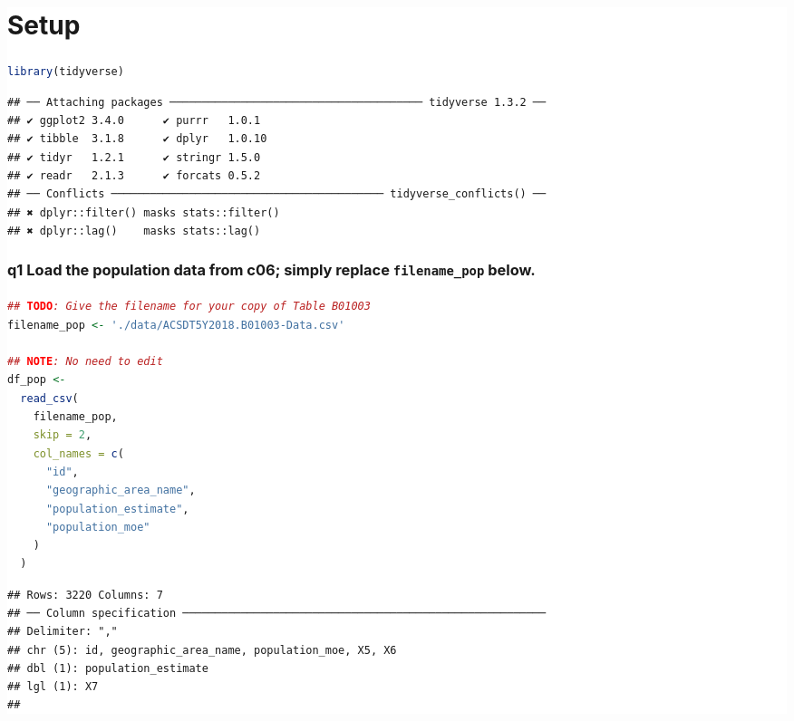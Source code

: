 # Setup



``` r
library(tidyverse)
```

    ## ── Attaching packages ─────────────────────────────────────── tidyverse 1.3.2 ──
    ## ✔ ggplot2 3.4.0      ✔ purrr   1.0.1 
    ## ✔ tibble  3.1.8      ✔ dplyr   1.0.10
    ## ✔ tidyr   1.2.1      ✔ stringr 1.5.0 
    ## ✔ readr   2.1.3      ✔ forcats 0.5.2 
    ## ── Conflicts ────────────────────────────────────────── tidyverse_conflicts() ──
    ## ✖ dplyr::filter() masks stats::filter()
    ## ✖ dplyr::lag()    masks stats::lag()

### **q1** Load the population data from c06; simply replace `filename_pop` below.

``` r
## TODO: Give the filename for your copy of Table B01003
filename_pop <- './data/ACSDT5Y2018.B01003-Data.csv'

## NOTE: No need to edit
df_pop <-
  read_csv(
    filename_pop,
    skip = 2,
    col_names = c(
      "id",
      "geographic_area_name",
      "population_estimate",
      "population_moe"
    )
  )
```

    ## Rows: 3220 Columns: 7
    ## ── Column specification ────────────────────────────────────────────────────────
    ## Delimiter: ","
    ## chr (5): id, geographic_area_name, population_moe, X5, X6
    ## dbl (1): population_estimate
    ## lgl (1): X7
    ## 